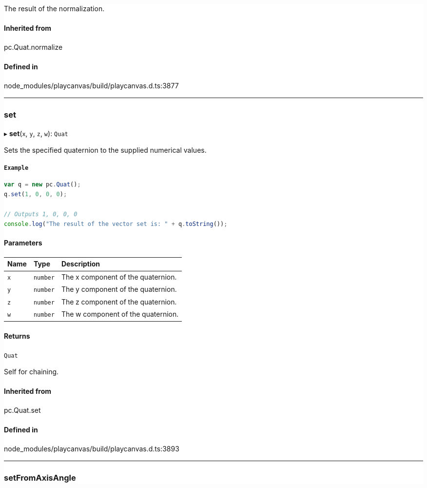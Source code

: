 The result of the normalization.

#### Inherited from

pc.Quat.normalize

#### Defined in

node_modules/playcanvas/build/playcanvas.d.ts:3877

___

### set

▸ **set**(`x`, `y`, `z`, `w`): `Quat`

Sets the specified quaternion to the supplied numerical values.

**`Example`**

```ts
var q = new pc.Quat();
q.set(1, 0, 0, 0);

// Outputs 1, 0, 0, 0
console.log("The result of the vector set is: " + q.toString());
```

#### Parameters

| Name | Type | Description |
| :------ | :------ | :------ |
| `x` | `number` | The x component of the quaternion. |
| `y` | `number` | The y component of the quaternion. |
| `z` | `number` | The z component of the quaternion. |
| `w` | `number` | The w component of the quaternion. |

#### Returns

`Quat`

Self for chaining.

#### Inherited from

pc.Quat.set

#### Defined in

node_modules/playcanvas/build/playcanvas.d.ts:3893

___

### setFromAxisAngle
